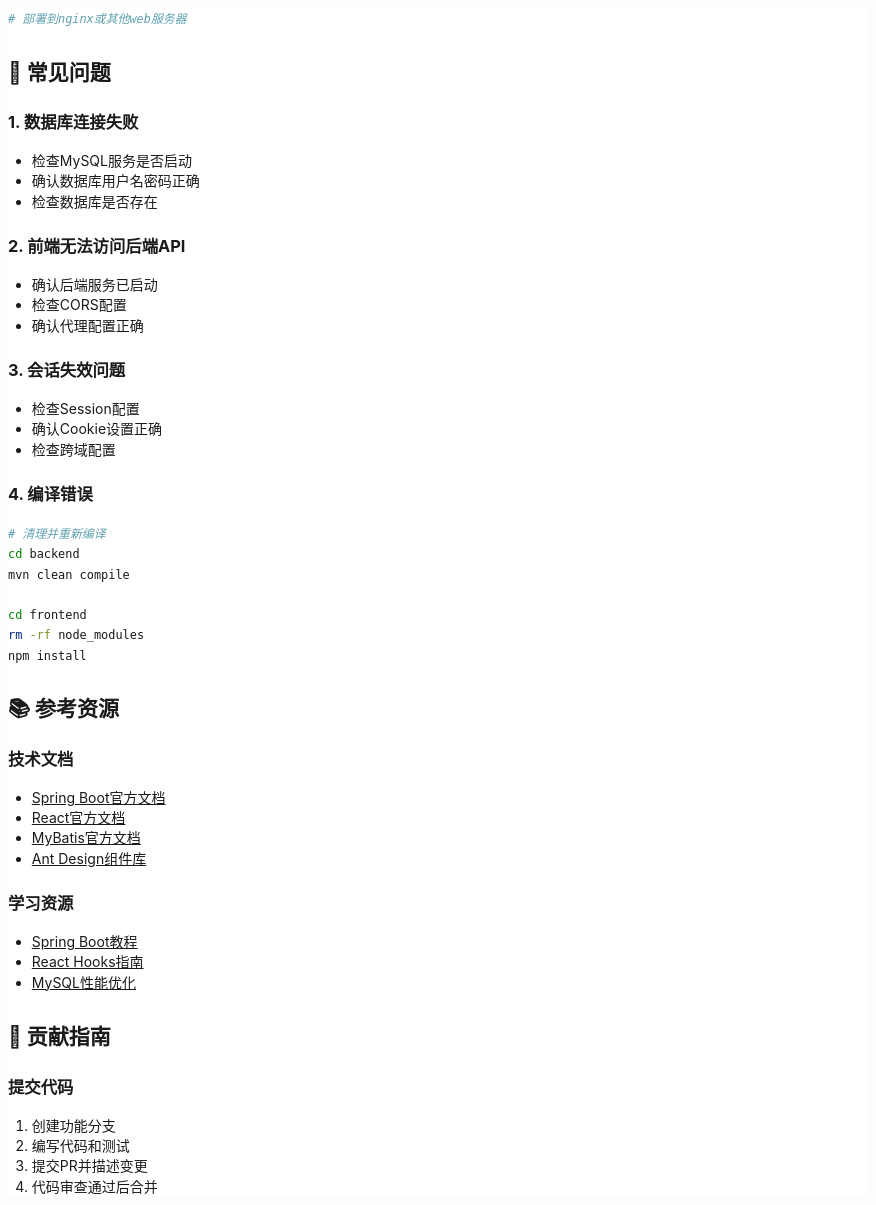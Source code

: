```bash
# 部署到nginx或其他web服务器
```

## 🔧 常见问题

### 1. 数据库连接失败
- 检查MySQL服务是否启动
- 确认数据库用户名密码正确
- 检查数据库是否存在

### 2. 前端无法访问后端API
- 确认后端服务已启动
- 检查CORS配置
- 确认代理配置正确

### 3. 会话失效问题
- 检查Session配置
- 确认Cookie设置正确
- 检查跨域配置

### 4. 编译错误
```bash
# 清理并重新编译
cd backend
mvn clean compile

cd frontend
rm -rf node_modules
npm install
```

## 📚 参考资源

### 技术文档
- [Spring Boot官方文档](https://spring.io/projects/spring-boot)
- [React官方文档](https://reactjs.org/)
- [MyBatis官方文档](https://mybatis.org/)
- [Ant Design组件库](https://ant.design/)

### 学习资源
- [Spring Boot教程](https://www.baeldung.com/spring-boot)
- [React Hooks指南](https://reactjs.org/docs/hooks-intro.html)
- [MySQL性能优化](https://dev.mysql.com/doc/refman/8.0/en/optimization.html)

## 🤝 贡献指南

### 提交代码
1. 创建功能分支
2. 编写代码和测试
3. 提交PR并描述变更
4. 代码审查通过后合并
